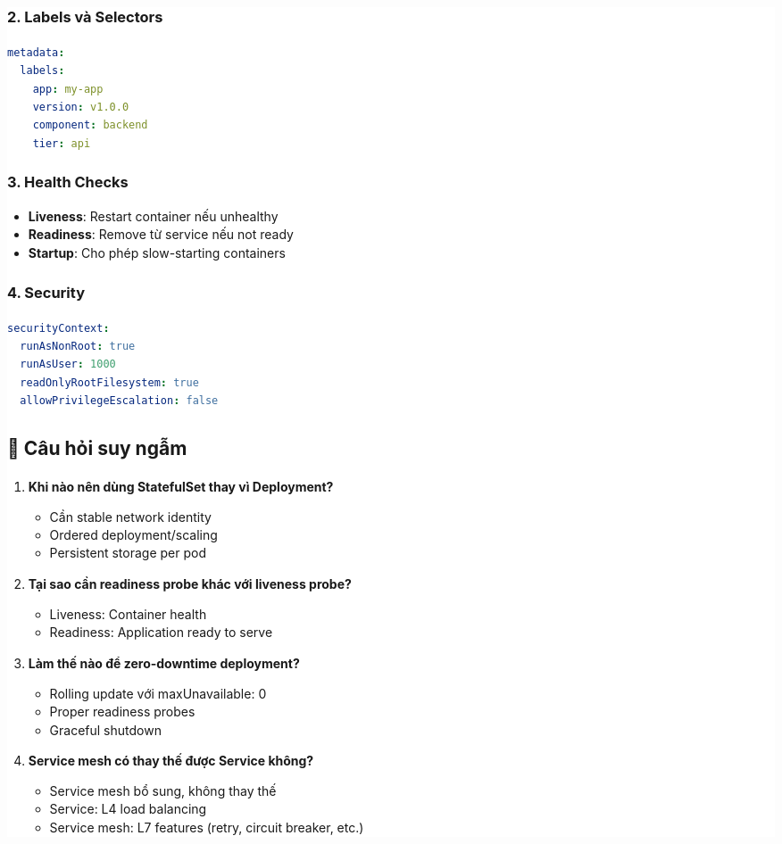 ### 2. Labels và Selectors
```yaml
metadata:
  labels:
    app: my-app
    version: v1.0.0
    component: backend
    tier: api
```

### 3. Health Checks
- **Liveness**: Restart container nếu unhealthy
- **Readiness**: Remove từ service nếu not ready
- **Startup**: Cho phép slow-starting containers

### 4. Security
```yaml
securityContext:
  runAsNonRoot: true
  runAsUser: 1000
  readOnlyRootFilesystem: true
  allowPrivilegeEscalation: false
```

## 🤔 Câu hỏi suy ngẫm

1. **Khi nào nên dùng StatefulSet thay vì Deployment?**
   - Cần stable network identity
   - Ordered deployment/scaling
   - Persistent storage per pod

2. **Tại sao cần readiness probe khác với liveness probe?**
   - Liveness: Container health
   - Readiness: Application ready to serve

3. **Làm thế nào để zero-downtime deployment?**
   - Rolling update với maxUnavailable: 0
   - Proper readiness probes
   - Graceful shutdown

4. **Service mesh có thay thế được Service không?**
   - Service mesh bổ sung, không thay thế
   - Service: L4 load balancing
   - Service mesh: L7 features (retry, circuit breaker, etc.)